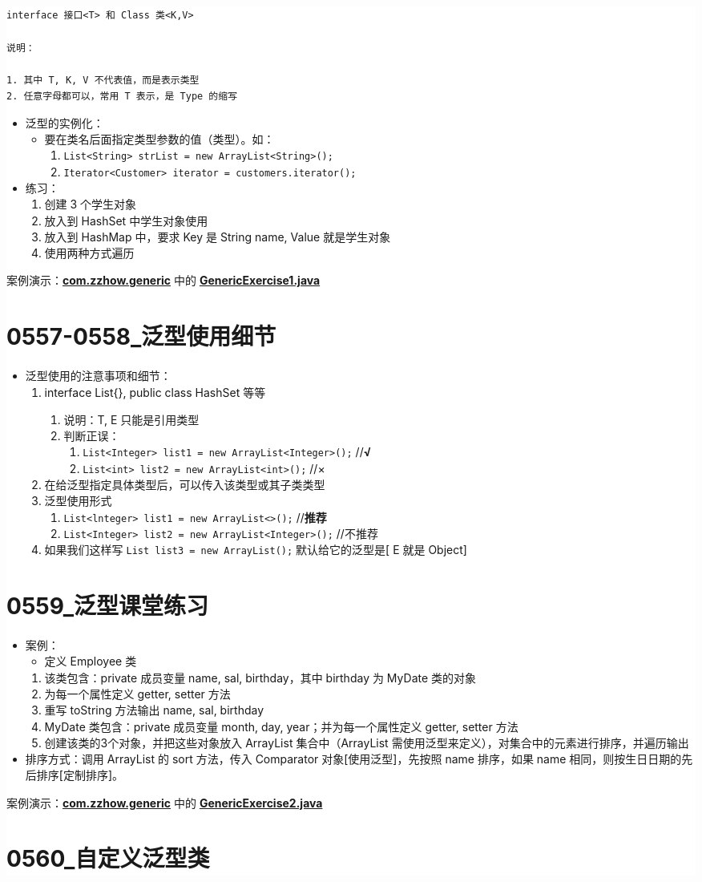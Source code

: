     interface 接口<T> 和 Class 类<K,V>
    
    说明：
    
    1. 其中 T, K, V 不代表值，而是表示类型
    2. 任意字母都可以，常用 T 表示，是 Type 的缩写
- 泛型的实例化：
    - 要在类名后面指定类型参数的值（类型）。如：
        1. `List<String> strList = new ArrayList<String>();`
        2. `Iterator<Customer> iterator = customers.iterator();`
- 练习：
    1. 创建 3 个学生对象
    2. 放入到 HashSet 中学生对象使用
    3. 放入到 HashMap 中，要求 Key 是 String name, Value 就是学生对象
    4. 使用两种方式遍历

案例演示：**[com.zzhow.generic](https://github.com/ZZHow1024/Notes_on_the_Course_of_Han_Shunping_Gradually_Learning_Java/tree/main/Chapter15_%E6%B3%9B%E5%9E%8B/src/com/zzhow/generic)** 中的 **[GenericExercise1.java](https://github.com/ZZHow1024/Notes_on_the_Course_of_Han_Shunping_Gradually_Learning_Java/blob/main/Chapter15_%E6%B3%9B%E5%9E%8B/src/com/zzhow/generic/GenericExercise1.java)**

# 0557-0558_泛型使用细节

- 泛型使用的注意事项和细节：
    1. interface List<T>{}, public class HashSet<E> 等等
        1. 说明：T, E 只能是引用类型
        2. 判断正误：
            1. `List<Integer> list1 = new ArrayList<Integer>();` //**√**
            2. `List<int> list2 = new ArrayList<int>();` //×
    2. 在给泛型指定具体类型后，可以传入该类型或其子类类型
    3. 泛型使用形式
        1. `List<lnteger> list1 = new ArrayList<>();` //**推荐**
        2. `List<Integer> list2 = new ArrayList<Integer>();` //不推荐
    4. 如果我们这样写 `List list3 = new ArrayList();` 默认给它的泛型是[<E> E 就是 Object]

# 0559_泛型课堂练习

- 案例：
    - 定义 Employee 类
    1. 该类包含：private 成员变量 name, sal, birthday，其中 birthday 为 MyDate 类的对象
    2. 为每一个属性定义 getter, setter 方法
    3. 重写 toString 方法输出 name, sal, birthday
    4. MyDate 类包含：private 成员变量 month, day, year；并为每一个属性定义 getter, setter 方法
    5. 创建该类的3个对象，并把这些对象放入 ArrayList 集合中（ArrayList 需使用泛型来定义），对集合中的元素进行排序，并遍历输出
- 排序方式：调用 ArrayList 的 sort 方法，传入 Comparator 对象[使用泛型]，先按照 name 排序，如果 name 相同，则按生日日期的先后排序[定制排序]。

案例演示：**[com.zzhow.generic](https://github.com/ZZHow1024/Notes_on_the_Course_of_Han_Shunping_Gradually_Learning_Java/tree/main/Chapter15_%E6%B3%9B%E5%9E%8B/src/com/zzhow/generic)** 中的 **[GenericExercise2.java](https://github.com/ZZHow1024/Notes_on_the_Course_of_Han_Shunping_Gradually_Learning_Java/blob/main/Chapter15_%E6%B3%9B%E5%9E%8B/src/com/zzhow/generic/GenericExercise2.java)**

# 0560_自定义泛型类
